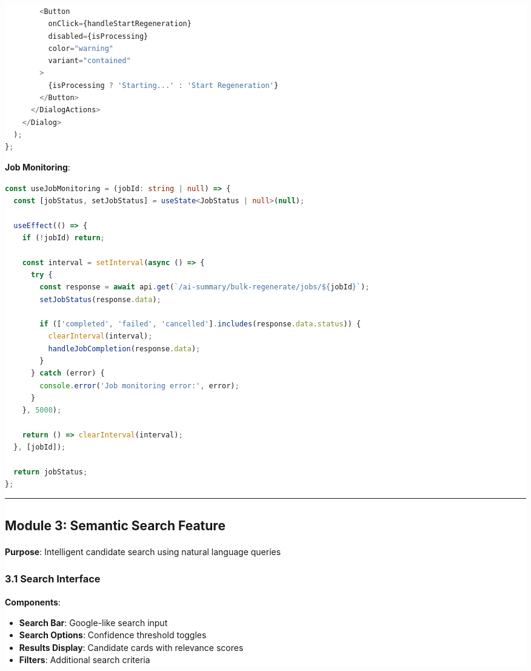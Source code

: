 ```typescript
        <Button 
          onClick={handleStartRegeneration}
          disabled={isProcessing}
          color="warning"
          variant="contained"
        >
          {isProcessing ? 'Starting...' : 'Start Regeneration'}
        </Button>
      </DialogActions>
    </Dialog>
  );
};
```

**Job Monitoring**:
```typescript
const useJobMonitoring = (jobId: string | null) => {
  const [jobStatus, setJobStatus] = useState<JobStatus | null>(null);
  
  useEffect(() => {
    if (!jobId) return;
    
    const interval = setInterval(async () => {
      try {
        const response = await api.get(`/ai-summary/bulk-regenerate/jobs/${jobId}`);
        setJobStatus(response.data);
        
        if (['completed', 'failed', 'cancelled'].includes(response.data.status)) {
          clearInterval(interval);
          handleJobCompletion(response.data);
        }
      } catch (error) {
        console.error('Job monitoring error:', error);
      }
    }, 5000);
    
    return () => clearInterval(interval);
  }, [jobId]);
  
  return jobStatus;
};
```

---

## Module 3: Semantic Search Feature

**Purpose**: Intelligent candidate search using natural language queries

### 3.1 Search Interface

**Components**:
- **Search Bar**: Google-like search input
- **Search Options**: Confidence threshold toggles
- **Results Display**: Candidate cards with relevance scores
- **Filters**: Additional search criteria
